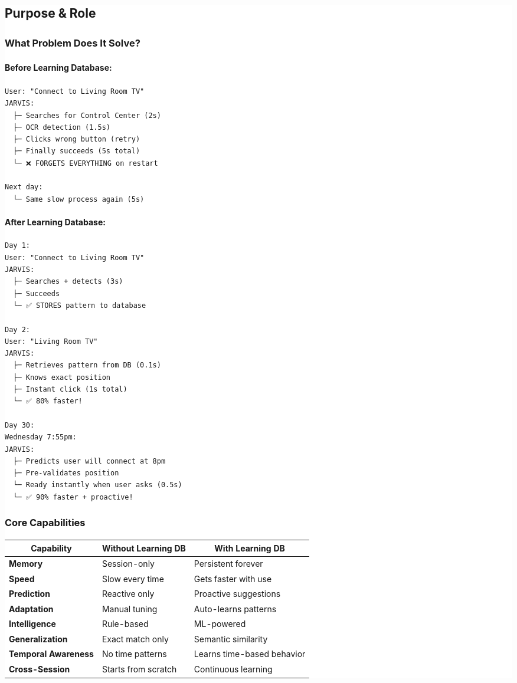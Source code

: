 ## Purpose & Role

### What Problem Does It Solve?

#### Before Learning Database:

```
User: "Connect to Living Room TV"
JARVIS:
  ├─ Searches for Control Center (2s)
  ├─ OCR detection (1.5s)
  ├─ Clicks wrong button (retry)
  ├─ Finally succeeds (5s total)
  └─ ❌ FORGETS EVERYTHING on restart

Next day:
  └─ Same slow process again (5s)
```

#### After Learning Database:

```
Day 1:
User: "Connect to Living Room TV"
JARVIS:
  ├─ Searches + detects (3s)
  ├─ Succeeds
  └─ ✅ STORES pattern to database

Day 2:
User: "Living Room TV"
JARVIS:
  ├─ Retrieves pattern from DB (0.1s)
  ├─ Knows exact position
  ├─ Instant click (1s total)
  └─ ✅ 80% faster!

Day 30:
Wednesday 7:55pm:
JARVIS:
  ├─ Predicts user will connect at 8pm
  ├─ Pre-validates position
  └─ Ready instantly when user asks (0.5s)
  └─ ✅ 90% faster + proactive!
```

### Core Capabilities

| Capability | Without Learning DB | With Learning DB |
|------------|-------------------|------------------|
| **Memory** | Session-only | Persistent forever |
| **Speed** | Slow every time | Gets faster with use |
| **Prediction** | Reactive only | Proactive suggestions |
| **Adaptation** | Manual tuning | Auto-learns patterns |
| **Intelligence** | Rule-based | ML-powered |
| **Generalization** | Exact match only | Semantic similarity |
| **Temporal Awareness** | No time patterns | Learns time-based behavior |
| **Cross-Session** | Starts from scratch | Continuous learning |
